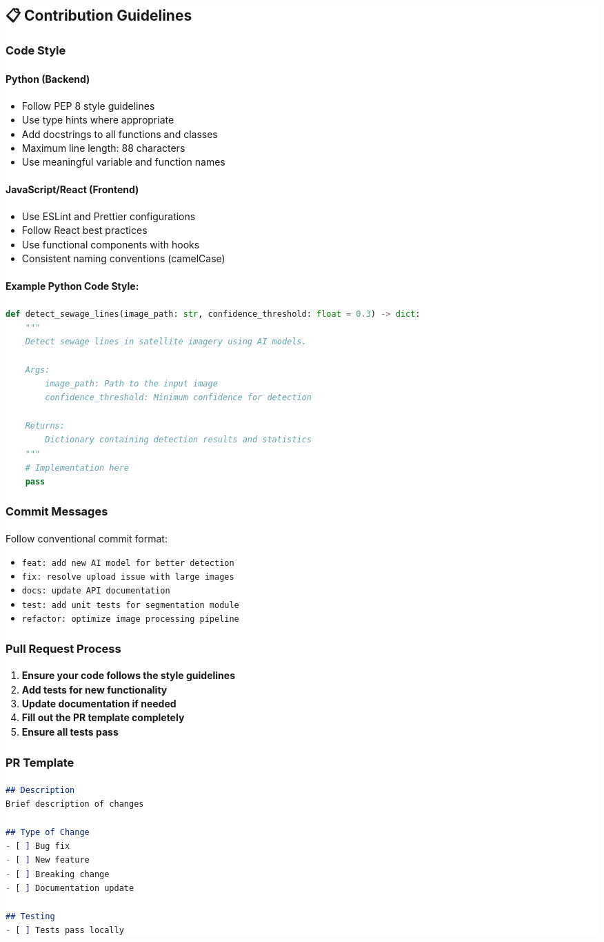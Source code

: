 ## 📋 Contribution Guidelines

### Code Style

#### Python (Backend)
- Follow PEP 8 style guidelines
- Use type hints where appropriate
- Add docstrings to all functions and classes
- Maximum line length: 88 characters
- Use meaningful variable and function names

#### JavaScript/React (Frontend)
- Use ESLint and Prettier configurations
- Follow React best practices
- Use functional components with hooks
- Consistent naming conventions (camelCase)

#### Example Python Code Style:
```python
def detect_sewage_lines(image_path: str, confidence_threshold: float = 0.3) -> dict:
    """
    Detect sewage lines in satellite imagery using AI models.
    
    Args:
        image_path: Path to the input image
        confidence_threshold: Minimum confidence for detection
        
    Returns:
        Dictionary containing detection results and statistics
    """
    # Implementation here
    pass
```

### Commit Messages
Follow conventional commit format:
- `feat: add new AI model for better detection`
- `fix: resolve upload issue with large images`
- `docs: update API documentation`
- `test: add unit tests for segmentation module`
- `refactor: optimize image processing pipeline`

### Pull Request Process

1. **Ensure your code follows the style guidelines**
2. **Add tests for new functionality**
3. **Update documentation if needed**
4. **Fill out the PR template completely**
5. **Ensure all tests pass**

### PR Template
```markdown
## Description
Brief description of changes

## Type of Change
- [ ] Bug fix
- [ ] New feature
- [ ] Breaking change
- [ ] Documentation update

## Testing
- [ ] Tests pass locally
```